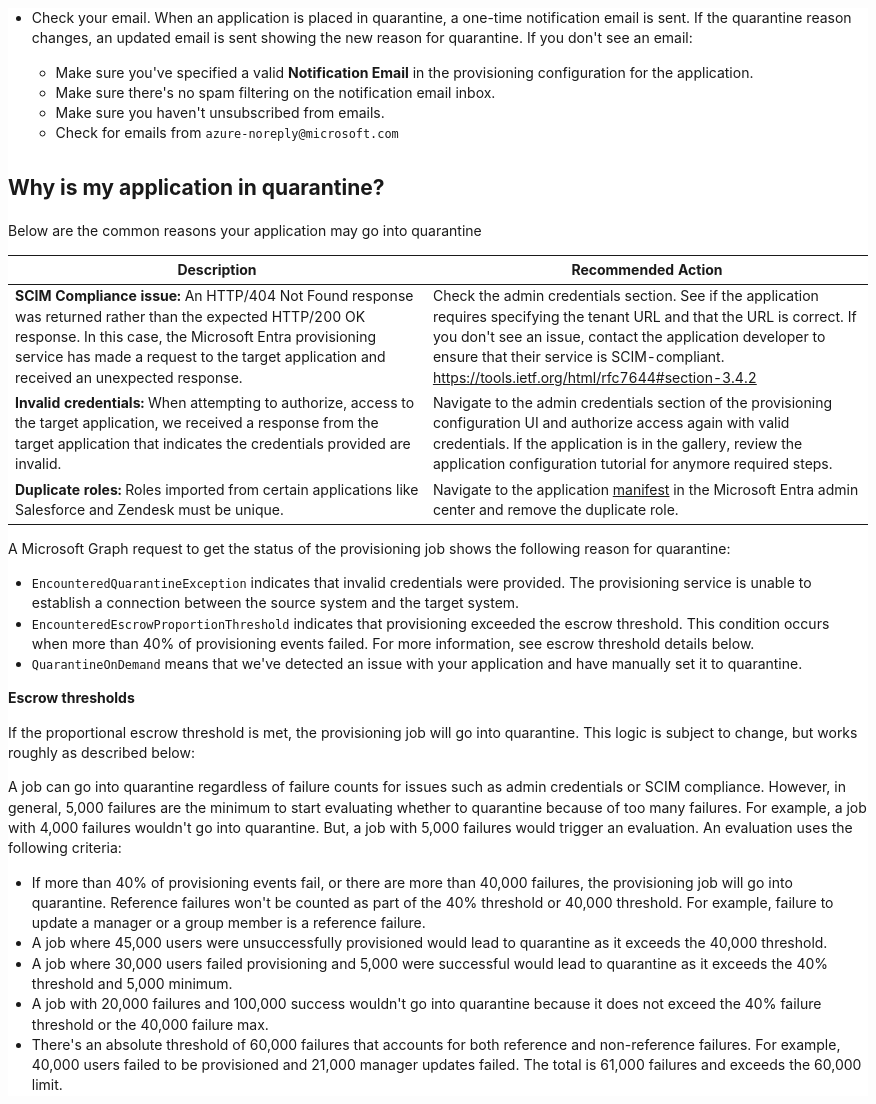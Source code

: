 - Check your email. When an application is placed in quarantine, a one-time notification email is sent. If the quarantine reason changes, an updated email is sent showing the new reason for quarantine. If you don't see an email:

  - Make sure you've specified a valid **Notification Email** in the provisioning configuration for the application.
  - Make sure there's no spam filtering on the notification email inbox.
  - Make sure you haven't unsubscribed from emails.
  - Check for emails from `azure-noreply@microsoft.com`

## Why is my application in quarantine?

Below are the common reasons your application may go into quarantine

|Description|Recommended Action|
|---|---|
|**SCIM Compliance issue:** An HTTP/404 Not Found response was returned rather than the expected HTTP/200 OK response. In this case, the Microsoft Entra provisioning service has made a request to the target application and received an unexpected response.|Check the admin credentials section. See if the application requires specifying the tenant URL and that the URL is correct. If you don't see an issue, contact the application developer to ensure that their service is SCIM-compliant. https://tools.ietf.org/html/rfc7644#section-3.4.2 |
|**Invalid credentials:** When attempting to authorize,  access to the target application, we received a response from the target application that indicates the credentials provided are invalid.|Navigate to the admin credentials section of the provisioning configuration UI and authorize access again with valid credentials. If the application is in the gallery, review the application configuration tutorial for anymore required steps.|
|**Duplicate roles:** Roles imported from certain applications like Salesforce and Zendesk must be unique. |Navigate to the application [manifest](~/identity-platform/reference-app-manifest.md) in the Microsoft Entra admin center and remove the duplicate role.|

 A Microsoft Graph request to get the status of the provisioning job shows the following reason for quarantine:
- `EncounteredQuarantineException` indicates that invalid credentials were provided. The provisioning service is unable to establish a connection between the source system and the target system.
- `EncounteredEscrowProportionThreshold` indicates that provisioning exceeded the escrow threshold. This condition occurs when more than 40% of provisioning events failed. For more information, see escrow threshold details below.
- `QuarantineOnDemand` means that we've detected an issue with your application and have manually set it to quarantine.

**Escrow thresholds**

If the proportional escrow threshold is met, the provisioning job will go into quarantine. This logic is subject to change, but works roughly as described below: 

A job can go into quarantine regardless of failure counts for issues such as admin credentials or SCIM compliance. However, in general, 5,000 failures are the minimum to start evaluating whether to quarantine because of too many failures. For example, a job with 4,000 failures wouldn't go into quarantine. But, a job with 5,000 failures would trigger an evaluation. An evaluation uses the following criteria:  
- If more than 40% of provisioning events fail, or there are more than 40,000 failures, the provisioning job will go into quarantine. Reference failures won't be counted as part of the 40% threshold or 40,000 threshold. For example, failure to update a manager or a group member is a reference failure.
- A job where 45,000 users were unsuccessfully provisioned would lead to quarantine as it exceeds the 40,000 threshold.
- A job where 30,000 users failed provisioning and 5,000 were successful would lead to quarantine as it exceeds the 40% threshold and 5,000 minimum.
- A job with 20,000 failures and 100,000 success wouldn't go into quarantine because it does not exceed the 40% failure threshold or the 40,000 failure max.  
- There's an absolute threshold of 60,000 failures that accounts for both reference and non-reference failures. For example, 40,000 users failed to be provisioned and 21,000 manager updates failed. The total is 61,000 failures and exceeds the 60,000 limit.
